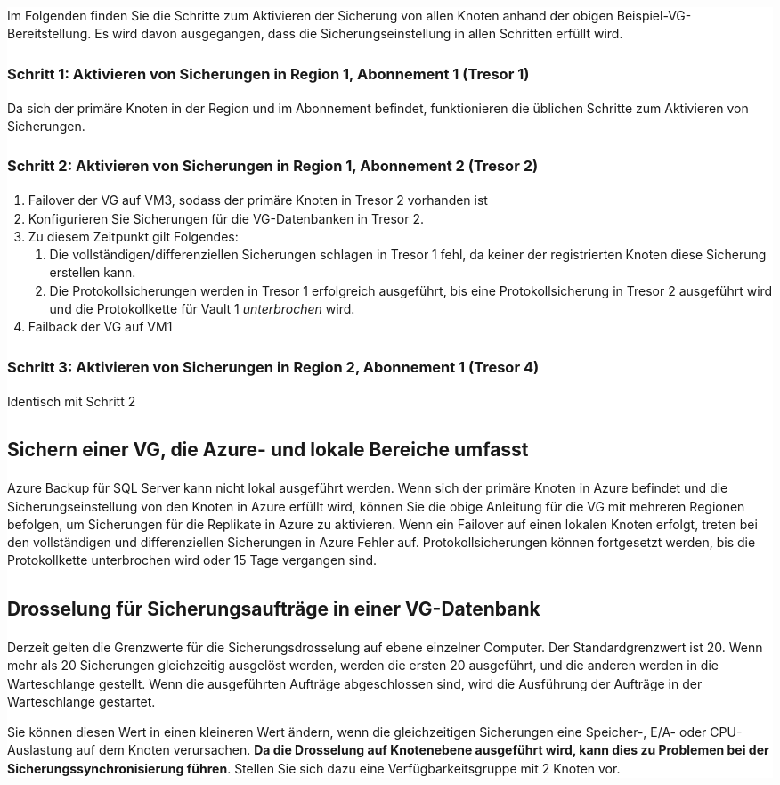 Im Folgenden finden Sie die Schritte zum Aktivieren der Sicherung von allen Knoten anhand der obigen Beispiel-VG-Bereitstellung. Es wird davon ausgegangen, dass die Sicherungseinstellung in allen Schritten erfüllt wird.

### <a name="step-1-enable-backups-in-region-1-subscription-1-vault-1"></a>Schritt 1: Aktivieren von Sicherungen in Region 1, Abonnement 1 (Tresor 1)

Da sich der primäre Knoten in der Region und im Abonnement befindet, funktionieren die üblichen Schritte zum Aktivieren von Sicherungen.

### <a name="step-2-enable-backups-in-region-1-subscription-2-vault-2"></a>Schritt 2: Aktivieren von Sicherungen in Region 1, Abonnement 2 (Tresor 2)

1. Failover der VG auf VM3, sodass der primäre Knoten in Tresor 2 vorhanden ist
1. Konfigurieren Sie Sicherungen für die VG-Datenbanken in Tresor 2.
1. Zu diesem Zeitpunkt gilt Folgendes:
   1. Die vollständigen/differenziellen Sicherungen schlagen in Tresor 1 fehl, da keiner der registrierten Knoten diese Sicherung erstellen kann.
   1. Die Protokollsicherungen werden in Tresor 1 erfolgreich ausgeführt, bis eine Protokollsicherung in Tresor 2 ausgeführt wird und die Protokollkette für Vault 1 _unterbrochen_ wird.
1. Failback der VG auf VM1

### <a name="step-3-enable-backups-in-region-2-subscription-1-vault-4"></a>Schritt 3: Aktivieren von Sicherungen in Region 2, Abonnement 1 (Tresor 4)

Identisch mit Schritt 2

## <a name="backup-an-ag-that-spans-azure-and-on-premises"></a>Sichern einer VG, die Azure- und lokale Bereiche umfasst

Azure Backup für SQL Server kann nicht lokal ausgeführt werden. Wenn sich der primäre Knoten in Azure befindet und die Sicherungseinstellung von den Knoten in Azure erfüllt wird, können Sie die obige Anleitung für die VG mit mehreren Regionen befolgen, um Sicherungen für die Replikate in Azure zu aktivieren. Wenn ein Failover auf einen lokalen Knoten erfolgt, treten bei den vollständigen und differenziellen Sicherungen in Azure Fehler auf. Protokollsicherungen können fortgesetzt werden, bis die Protokollkette unterbrochen wird oder 15 Tage vergangen sind.

## <a name="throttling-for-backup-jobs-in-an-ag-database"></a>Drosselung für Sicherungsaufträge in einer VG-Datenbank

Derzeit gelten die Grenzwerte für die Sicherungsdrosselung auf ebene einzelner Computer. Der Standardgrenzwert ist 20. Wenn mehr als 20 Sicherungen gleichzeitig ausgelöst werden, werden die ersten 20 ausgeführt, und die anderen werden in die Warteschlange gestellt. Wenn die ausgeführten Aufträge abgeschlossen sind, wird die Ausführung der Aufträge in der Warteschlange gestartet.

Sie können diesen Wert in einen kleineren Wert ändern, wenn die gleichzeitigen Sicherungen eine Speicher-, E/A- oder CPU-Auslastung auf dem Knoten verursachen.
**Da die Drosselung auf Knotenebene ausgeführt wird, kann dies zu Problemen bei der Sicherungssynchronisierung führen**. Stellen Sie sich dazu eine Verfügbarkeitsgruppe mit 2 Knoten vor.
